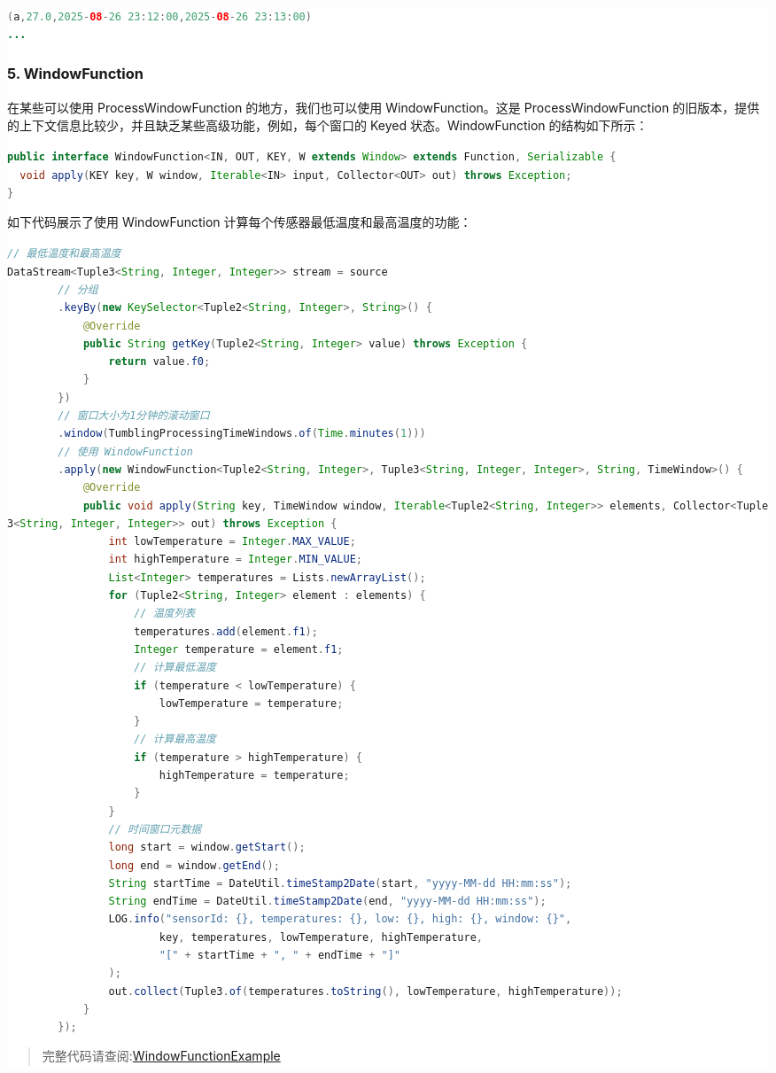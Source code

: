 ```java
(a,27.0,2025-08-26 23:12:00,2025-08-26 23:13:00)
...
```

### 5. WindowFunction

在某些可以使用 ProcessWindowFunction 的地方，我们也可以使用 WindowFunction。这是 ProcessWindowFunction 的旧版本，提供的上下文信息比较少，并且缺乏某些高级功能，例如，每个窗口的 Keyed 状态。WindowFunction 的结构如下所示：
```java
public interface WindowFunction<IN, OUT, KEY, W extends Window> extends Function, Serializable {
  void apply(KEY key, W window, Iterable<IN> input, Collector<OUT> out) throws Exception;
}
```
如下代码展示了使用 WindowFunction 计算每个传感器最低温度和最高温度的功能：
```java
// 最低温度和最高温度
DataStream<Tuple3<String, Integer, Integer>> stream = source
        // 分组
        .keyBy(new KeySelector<Tuple2<String, Integer>, String>() {
            @Override
            public String getKey(Tuple2<String, Integer> value) throws Exception {
                return value.f0;
            }
        })
        // 窗口大小为1分钟的滚动窗口
        .window(TumblingProcessingTimeWindows.of(Time.minutes(1)))
        // 使用 WindowFunction
        .apply(new WindowFunction<Tuple2<String, Integer>, Tuple3<String, Integer, Integer>, String, TimeWindow>() {
            @Override
            public void apply(String key, TimeWindow window, Iterable<Tuple2<String, Integer>> elements, Collector<Tuple3<String, Integer, Integer>> out) throws Exception {
                int lowTemperature = Integer.MAX_VALUE;
                int highTemperature = Integer.MIN_VALUE;
                List<Integer> temperatures = Lists.newArrayList();
                for (Tuple2<String, Integer> element : elements) {
                    // 温度列表
                    temperatures.add(element.f1);
                    Integer temperature = element.f1;
                    // 计算最低温度
                    if (temperature < lowTemperature) {
                        lowTemperature = temperature;
                    }
                    // 计算最高温度
                    if (temperature > highTemperature) {
                        highTemperature = temperature;
                    }
                }
                // 时间窗口元数据
                long start = window.getStart();
                long end = window.getEnd();
                String startTime = DateUtil.timeStamp2Date(start, "yyyy-MM-dd HH:mm:ss");
                String endTime = DateUtil.timeStamp2Date(end, "yyyy-MM-dd HH:mm:ss");
                LOG.info("sensorId: {}, temperatures: {}, low: {}, high: {}, window: {}",
                        key, temperatures, lowTemperature, highTemperature,
                        "[" + startTime + ", " + endTime + "]"
                );
                out.collect(Tuple3.of(temperatures.toString(), lowTemperature, highTemperature));
            }
        });
```
> 完整代码请查阅:[WindowFunctionExample](https://github.com/sjf0115/flink-example/blob/main/flink-example-1.13/src/main/java/com/flink/example/stream/window/function/WindowFunctionExample.java)
